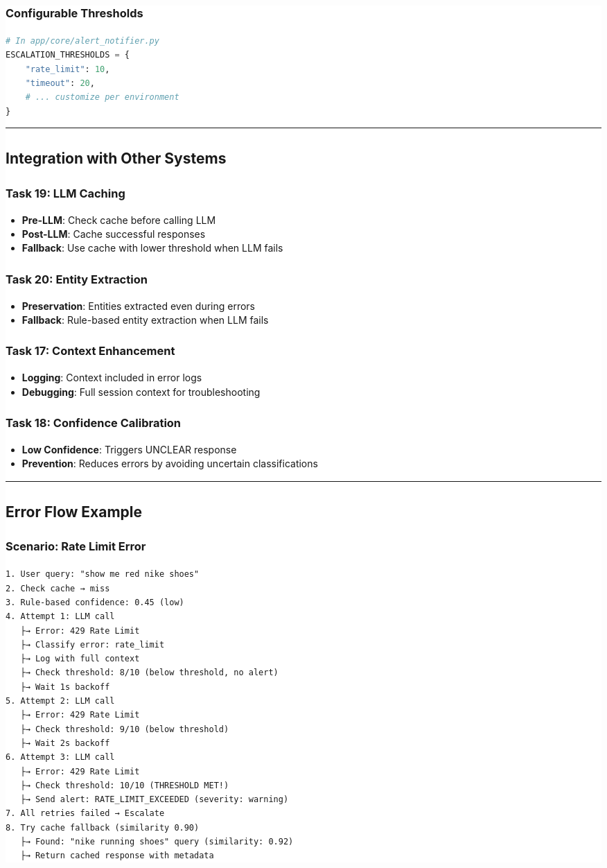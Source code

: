 ### Configurable Thresholds

```python
# In app/core/alert_notifier.py
ESCALATION_THRESHOLDS = {
    "rate_limit": 10,
    "timeout": 20,
    # ... customize per environment
}
```

---

## Integration with Other Systems

### Task 19: LLM Caching

- **Pre-LLM**: Check cache before calling LLM
- **Post-LLM**: Cache successful responses
- **Fallback**: Use cache with lower threshold when LLM fails

### Task 20: Entity Extraction

- **Preservation**: Entities extracted even during errors
- **Fallback**: Rule-based entity extraction when LLM fails

### Task 17: Context Enhancement

- **Logging**: Context included in error logs
- **Debugging**: Full session context for troubleshooting

### Task 18: Confidence Calibration

- **Low Confidence**: Triggers UNCLEAR response
- **Prevention**: Reduces errors by avoiding uncertain classifications

---

## Error Flow Example

### Scenario: Rate Limit Error

```
1. User query: "show me red nike shoes"
2. Check cache → miss
3. Rule-based confidence: 0.45 (low)
4. Attempt 1: LLM call
   ├→ Error: 429 Rate Limit
   ├→ Classify error: rate_limit
   ├→ Log with full context
   ├→ Check threshold: 8/10 (below threshold, no alert)
   ├→ Wait 1s backoff
5. Attempt 2: LLM call
   ├→ Error: 429 Rate Limit
   ├→ Check threshold: 9/10 (below threshold)
   ├→ Wait 2s backoff
6. Attempt 3: LLM call
   ├→ Error: 429 Rate Limit
   ├→ Check threshold: 10/10 (THRESHOLD MET!)
   ├→ Send alert: RATE_LIMIT_EXCEEDED (severity: warning)
7. All retries failed → Escalate
8. Try cache fallback (similarity 0.90)
   ├→ Found: "nike running shoes" query (similarity: 0.92)
   ├→ Return cached response with metadata
```